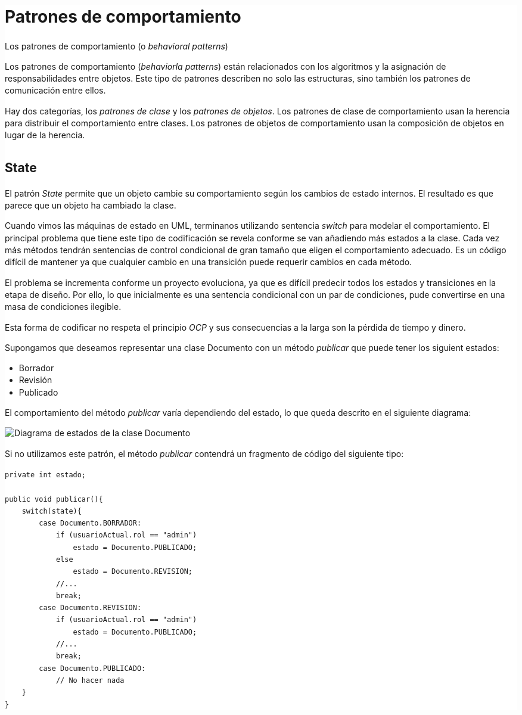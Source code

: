 # Patrones de comportamiento

Los patrones de comportamiento (o *behavioral patterns*) 

Los patrones de comportamiento (*behaviorla patterns*) están relacionados con los algoritmos y la asignación de responsabilidades entre objetos. Este tipo de patrones describen no solo las estructuras, sino también los patrones de comunicación entre ellos. 

Hay dos categorías, los *patrones de clase* y los *patrones de objetos*. Los patrones de clase de comportamiento usan la herencia para distribuir el comportamiento entre clases. Los patrones de objetos de comportamiento usan la composición de objetos en lugar de la herencia. 

## State

El patrón *State* permite que un objeto cambie su comportamiento según los cambios de estado internos. El resultado es que parece que un objeto ha cambiado la clase.

Cuando vimos las máquinas de estado en UML, terminanos utilizando sentencia *switch* para modelar el comportamiento. El principal problema que tiene este tipo de codificación se revela conforme se van añadiendo más estados a la clase. Cada vez más métodos tendrán sentencias de control condicional de gran tamaño que eligen el comportamiento adecuado. Es un código difícil de mantener ya que cualquier cambio en una transición puede requerir cambios en cada método. 

El problema se incrementa conforme un proyecto evoluciona, ya que es difícil predecir todos los estados y transiciones en la etapa de diseño. Por ello, lo que inicialmente es una sentencia condicional con un par de condiciones, pude convertirse en una masa de condiciones ilegible.

Esta forma de codificar no respeta el principio *OCP* y sus consecuencias a la larga son la pérdida de tiempo y dinero.

Supongamos que deseamos representar una clase Documento con un método *publicar* que puede tener los siguient estados:

- Borrador
- Revisión
- Publicado

El comportamiento del método *publicar* varía dependiendo del estado, lo que queda descrito en el siguiente diagrama:

![Diagrama de estados de la clase Documento](img/st2.jpg)

Si no utilizamos este patrón, el método *publicar* contendrá un fragmento de código del siguiente tipo:

```
private int estado;

public void publicar(){
    switch(state){
        case Documento.BORRADOR:
            if (usuarioActual.rol == "admin")
                estado = Documento.PUBLICADO;
            else
                estado = Documento.REVISION;     
            //...
            break;
        case Documento.REVISION:
            if (usuarioActual.rol == "admin")
                estado = Documento.PUBLICADO;
            //...
            break;
        case Documento.PUBLICADO:
            // No hacer nada
    }
}
```